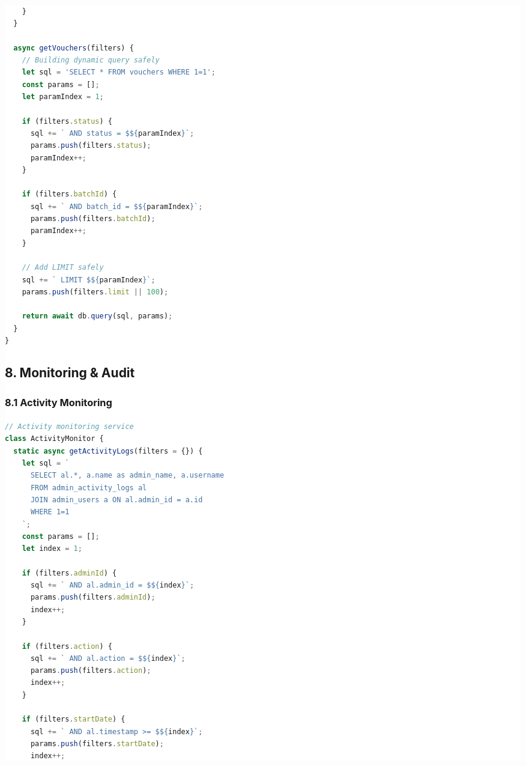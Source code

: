 ```javascript
    }
  }

  async getVouchers(filters) {
    // Building dynamic query safely
    let sql = 'SELECT * FROM vouchers WHERE 1=1';
    const params = [];
    let paramIndex = 1;

    if (filters.status) {
      sql += ` AND status = $${paramIndex}`;
      params.push(filters.status);
      paramIndex++;
    }

    if (filters.batchId) {
      sql += ` AND batch_id = $${paramIndex}`;
      params.push(filters.batchId);
      paramIndex++;
    }

    // Add LIMIT safely
    sql += ` LIMIT $${paramIndex}`;
    params.push(filters.limit || 100);

    return await db.query(sql, params);
  }
}
```

## 8. Monitoring & Audit

### 8.1 Activity Monitoring
```javascript
// Activity monitoring service
class ActivityMonitor {
  static async getActivityLogs(filters = {}) {
    let sql = `
      SELECT al.*, a.name as admin_name, a.username
      FROM admin_activity_logs al
      JOIN admin_users a ON al.admin_id = a.id
      WHERE 1=1
    `;
    const params = [];
    let index = 1;

    if (filters.adminId) {
      sql += ` AND al.admin_id = $${index}`;
      params.push(filters.adminId);
      index++;
    }

    if (filters.action) {
      sql += ` AND al.action = $${index}`;
      params.push(filters.action);
      index++;
    }

    if (filters.startDate) {
      sql += ` AND al.timestamp >= $${index}`;
      params.push(filters.startDate);
      index++;
```